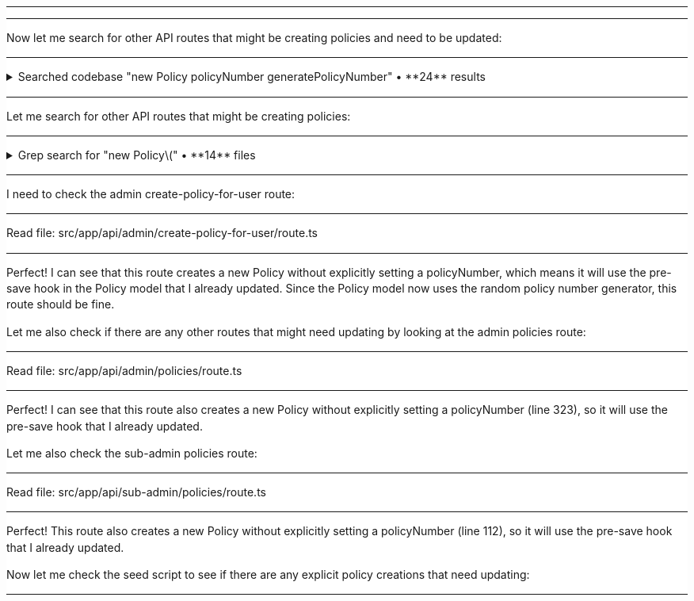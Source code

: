 


---



---

Now let me search for other API routes that might be creating policies and need to be updated:

---

<details><summary>Searched codebase "new Policy policyNumber generatePolicyNumber" • **24** results</summary></details>

---

Let me search for other API routes that might be creating policies:

---

<details><summary>Grep search for "new Policy\(" • **14** files</summary></details>

---

I need to check the admin create-policy-for-user route:

---

Read file: src/app/api/admin/create-policy-for-user/route.ts

---

Perfect! I can see that this route creates a new Policy without explicitly setting a policyNumber, which means it will use the pre-save hook in the Policy model that I already updated. Since the Policy model now uses the random policy number generator, this route should be fine.

Let me also check if there are any other routes that might need updating by looking at the admin policies route:

---

Read file: src/app/api/admin/policies/route.ts

---

Perfect! I can see that this route also creates a new Policy without explicitly setting a policyNumber (line 323), so it will use the pre-save hook that I already updated.

Let me also check the sub-admin policies route:

---

Read file: src/app/api/sub-admin/policies/route.ts

---

Perfect! This route also creates a new Policy without explicitly setting a policyNumber (line 112), so it will use the pre-save hook that I already updated.

Now let me check the seed script to see if there are any explicit policy creations that need updating:

---